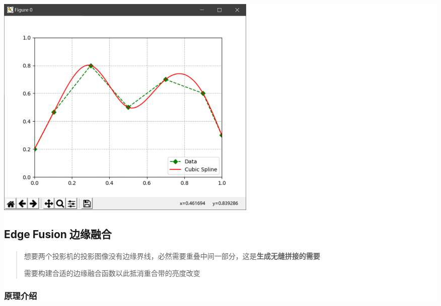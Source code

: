 <img src="/assets/ArticleImg/2020/cubicSplineInterpolation.png" style="zoom:50%;" />

## Edge Fusion 边缘融合

> 想要两个投影机的投影图像没有边缘界线，必然需要重叠中间一部分，这是**生成无缝拼接的需要**
>
> 需要构建合适的边缘融合函数以此抵消重合带的亮度改变

### 原理介绍
